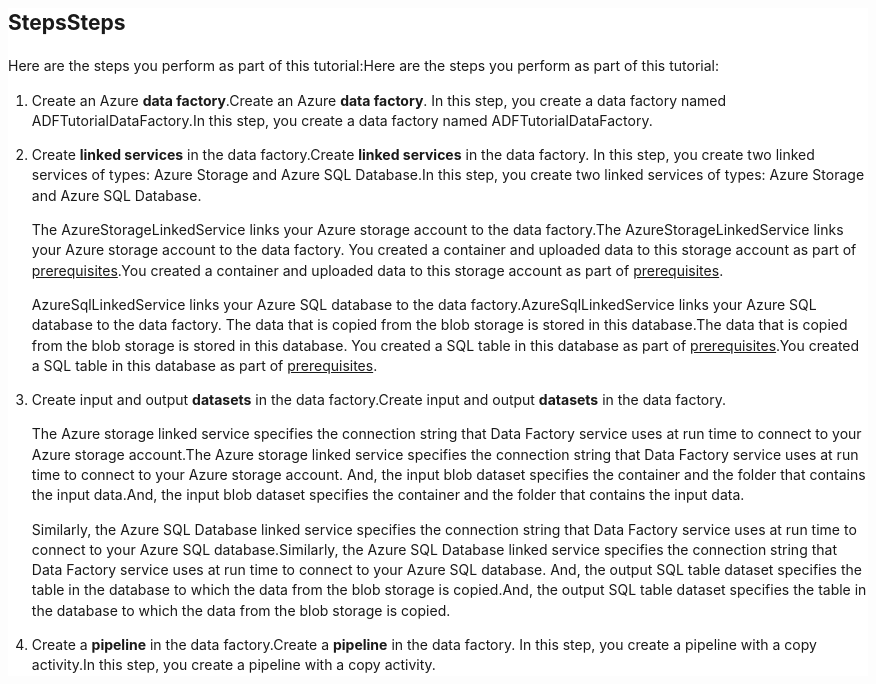 ## <a name="steps"></a><span data-ttu-id="f5ad9-128">Steps</span><span class="sxs-lookup"><span data-stu-id="f5ad9-128">Steps</span></span>
<span data-ttu-id="f5ad9-129">Here are the steps you perform as part of this tutorial:</span><span class="sxs-lookup"><span data-stu-id="f5ad9-129">Here are the steps you perform as part of this tutorial:</span></span>

1. <span data-ttu-id="f5ad9-130">Create an Azure **data factory**.</span><span class="sxs-lookup"><span data-stu-id="f5ad9-130">Create an Azure **data factory**.</span></span> <span data-ttu-id="f5ad9-131">In this step, you create a data factory named ADFTutorialDataFactory.</span><span class="sxs-lookup"><span data-stu-id="f5ad9-131">In this step, you create a data factory named ADFTutorialDataFactory.</span></span> 
2. <span data-ttu-id="f5ad9-132">Create **linked services** in the data factory.</span><span class="sxs-lookup"><span data-stu-id="f5ad9-132">Create **linked services** in the data factory.</span></span> <span data-ttu-id="f5ad9-133">In this step, you create two linked services of types: Azure Storage and Azure SQL Database.</span><span class="sxs-lookup"><span data-stu-id="f5ad9-133">In this step, you create two linked services of types: Azure Storage and Azure SQL Database.</span></span> 
    
    <span data-ttu-id="f5ad9-134">The AzureStorageLinkedService links your Azure storage account to the data factory.</span><span class="sxs-lookup"><span data-stu-id="f5ad9-134">The AzureStorageLinkedService links your Azure storage account to the data factory.</span></span> <span data-ttu-id="f5ad9-135">You created a container and uploaded data to this storage account as part of [prerequisites](data-factory-copy-data-from-azure-blob-storage-to-sql-database.md).</span><span class="sxs-lookup"><span data-stu-id="f5ad9-135">You created a container and uploaded data to this storage account as part of [prerequisites](data-factory-copy-data-from-azure-blob-storage-to-sql-database.md).</span></span>   

    <span data-ttu-id="f5ad9-136">AzureSqlLinkedService links your Azure SQL database to the data factory.</span><span class="sxs-lookup"><span data-stu-id="f5ad9-136">AzureSqlLinkedService links your Azure SQL database to the data factory.</span></span> <span data-ttu-id="f5ad9-137">The data that is copied from the blob storage is stored in this database.</span><span class="sxs-lookup"><span data-stu-id="f5ad9-137">The data that is copied from the blob storage is stored in this database.</span></span> <span data-ttu-id="f5ad9-138">You created a SQL table in this database as part of [prerequisites](data-factory-copy-data-from-azure-blob-storage-to-sql-database.md).</span><span class="sxs-lookup"><span data-stu-id="f5ad9-138">You created a SQL table in this database as part of [prerequisites](data-factory-copy-data-from-azure-blob-storage-to-sql-database.md).</span></span>   
3. <span data-ttu-id="f5ad9-139">Create input and output **datasets** in the data factory.</span><span class="sxs-lookup"><span data-stu-id="f5ad9-139">Create input and output **datasets** in the data factory.</span></span>  
    
    <span data-ttu-id="f5ad9-140">The Azure storage linked service specifies the connection string that Data Factory service uses at run time to connect to your Azure storage account.</span><span class="sxs-lookup"><span data-stu-id="f5ad9-140">The Azure storage linked service specifies the connection string that Data Factory service uses at run time to connect to your Azure storage account.</span></span> <span data-ttu-id="f5ad9-141">And, the input blob dataset specifies the container and the folder that contains the input data.</span><span class="sxs-lookup"><span data-stu-id="f5ad9-141">And, the input blob dataset specifies the container and the folder that contains the input data.</span></span>  

    <span data-ttu-id="f5ad9-142">Similarly, the Azure SQL Database linked service specifies the connection string that Data Factory service uses at run time to connect to your Azure SQL database.</span><span class="sxs-lookup"><span data-stu-id="f5ad9-142">Similarly, the Azure SQL Database linked service specifies the connection string that Data Factory service uses at run time to connect to your Azure SQL database.</span></span> <span data-ttu-id="f5ad9-143">And, the output SQL table dataset specifies the table in the database to which the data from the blob storage is copied.</span><span class="sxs-lookup"><span data-stu-id="f5ad9-143">And, the output SQL table dataset specifies the table in the database to which the data from the blob storage is copied.</span></span>
4. <span data-ttu-id="f5ad9-144">Create a **pipeline** in the data factory.</span><span class="sxs-lookup"><span data-stu-id="f5ad9-144">Create a **pipeline** in the data factory.</span></span> <span data-ttu-id="f5ad9-145">In this step, you create a pipeline with a copy activity.</span><span class="sxs-lookup"><span data-stu-id="f5ad9-145">In this step, you create a pipeline with a copy activity.</span></span>   
    